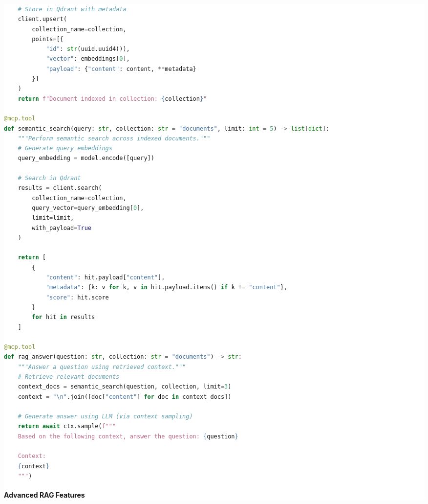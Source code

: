 ```python
    # Store in Qdrant with metadata
    client.upsert(
        collection_name=collection,
        points=[{
            "id": str(uuid.uuid4()),
            "vector": embeddings[0],
            "payload": {"content": content, **metadata}
        }]
    )
    return f"Document indexed in collection: {collection}"

@mcp.tool
def semantic_search(query: str, collection: str = "documents", limit: int = 5) -> list[dict]:
    """Perform semantic search across indexed documents."""
    # Generate query embeddings
    query_embedding = model.encode([query])

    # Search in Qdrant
    results = client.search(
        collection_name=collection,
        query_vector=query_embedding[0],
        limit=limit,
        with_payload=True
    )

    return [
        {
            "content": hit.payload["content"],
            "metadata": {k: v for k, v in hit.payload.items() if k != "content"},
            "score": hit.score
        }
        for hit in results
    ]

@mcp.tool
def rag_answer(question: str, collection: str = "documents") -> str:
    """Answer a question using retrieved context."""
    # Retrieve relevant documents
    context_docs = semantic_search(question, collection, limit=3)
    context = "\n".join([doc["content"] for doc in context_docs])

    # Generate answer using LLM (via context sampling)
    return await ctx.sample(f"""
    Based on the following context, answer the question: {question}

    Context:
    {context}
    """)
```

#### Advanced RAG Features
